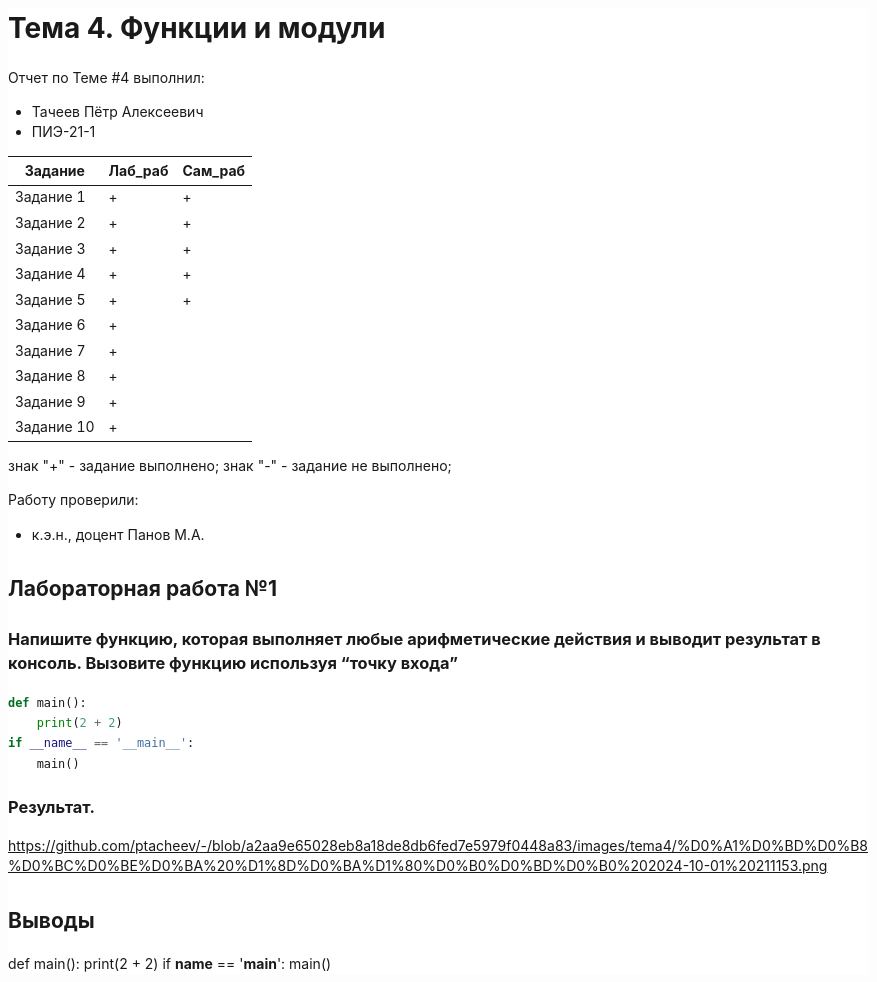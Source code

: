 # Тема 4. Функции и модули
Отчет по Теме #4 выполнил:
- Тачеев Пётр Алексеевич
- ПИЭ-21-1

| Задание | Лаб_раб | Сам_раб |
| ------ |---------|------|
| Задание 1 | +       | +    |
| Задание 2 | +       | +    |
| Задание 3 | +       | +    |
| Задание 4 | +       | +    |
| Задание 5 | +       | +    |
| Задание 6 | +       |     |
| Задание 7 | +       |     |
| Задание 8 | +       |     |
| Задание 9 | +       |      |
| Задание 10 | +       |      |

знак "+" - задание выполнено; знак "-" - задание не выполнено;

Работу проверили:
- к.э.н., доцент Панов М.А.

## Лабораторная работа №1
### Напишите функцию, которая выполняет любые арифметические действия и выводит результат в консоль. Вызовите функцию используя “точку входа”

```python
def main():
    print(2 + 2)
if __name__ == '__main__':
    main()
```
### Результат.
https://github.com/ptacheev/-/blob/a2aa9e65028eb8a18de8db6fed7e5979f0448a83/images/tema4/%D0%A1%D0%BD%D0%B8%D0%BC%D0%BE%D0%BA%20%D1%8D%D0%BA%D1%80%D0%B0%D0%BD%D0%B0%202024-10-01%20211153.png

## Выводы

def main():
    print(2 + 2)
if __name__ == '__main__':
    main()
